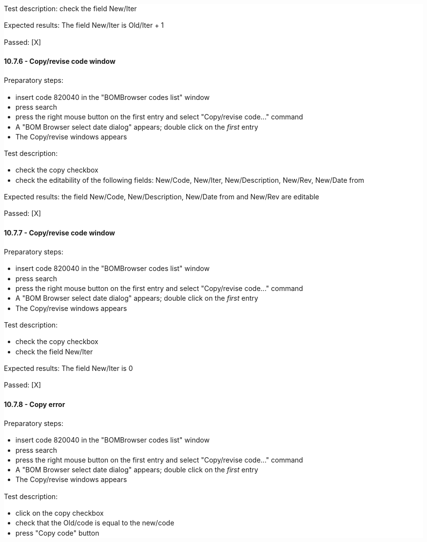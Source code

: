 Test description:
check the field New/Iter

Expected results:
The field New/Iter is Old/Iter + 1

Passed: [X]

#### 10.7.6 - Copy/revise code window

Preparatory steps:
- insert code 820040 in the "BOMBrowser codes list" window
- press search
- press the right mouse button on the first entry and select "Copy/revise code..." command
- A "BOM Browser select date dialog" appears; double click on the *first* entry
- The Copy/revise windows appears

Test description:
- check the copy checkbox
- check the editability of the following fields: New/Code, New/Iter, New/Description, New/Rev, New/Date from

Expected results:
the field New/Code, New/Description, New/Date from and New/Rev are editable

Passed: [X]

#### 10.7.7 - Copy/revise code window

Preparatory steps:
- insert code 820040 in the "BOMBrowser codes list" window
- press search
- press the right mouse button on the first entry and select "Copy/revise code..." command
- A "BOM Browser select date dialog" appears; double click on the *first* entry
- The Copy/revise windows appears

Test description:
- check the copy checkbox
- check the field New/Iter

Expected results:
The field New/Iter is 0

Passed: [X]

#### 10.7.8 - Copy error

Preparatory steps:
- insert code 820040 in the "BOMBrowser codes list" window
- press search
- press the right mouse button on the first entry and select "Copy/revise code..." command
- A "BOM Browser select date dialog" appears; double click on the *first* entry
- The Copy/revise windows appears

Test description:
- click on the copy checkbox
- check that the Old/code is equal to the new/code
- press "Copy code" button
